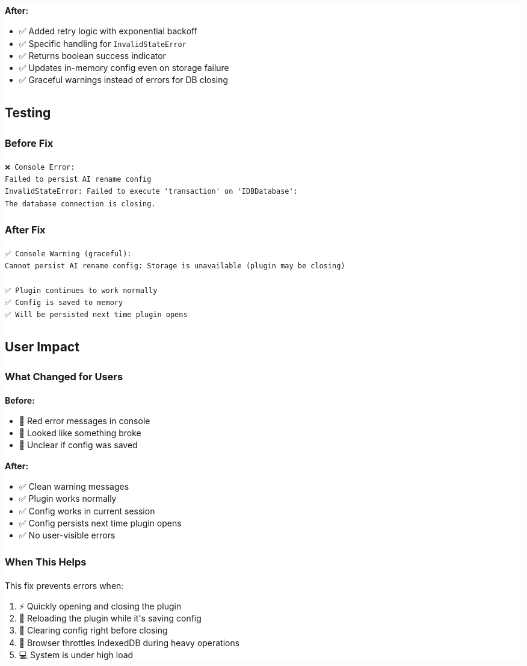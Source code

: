 **After:**

- ✅ Added retry logic with exponential backoff
- ✅ Specific handling for `InvalidStateError`
- ✅ Returns boolean success indicator
- ✅ Updates in-memory config even on storage failure
- ✅ Graceful warnings instead of errors for DB closing

## Testing

### Before Fix

```
❌ Console Error:
Failed to persist AI rename config
InvalidStateError: Failed to execute 'transaction' on 'IDBDatabase':
The database connection is closing.
```

### After Fix

```
✅ Console Warning (graceful):
Cannot persist AI rename config: Storage is unavailable (plugin may be closing)

✅ Plugin continues to work normally
✅ Config is saved to memory
✅ Will be persisted next time plugin opens
```

## User Impact

### What Changed for Users

**Before:**

- 🔴 Red error messages in console
- 🔴 Looked like something broke
- 🔴 Unclear if config was saved

**After:**

- ✅ Clean warning messages
- ✅ Plugin works normally
- ✅ Config works in current session
- ✅ Config persists next time plugin opens
- ✅ No user-visible errors

### When This Helps

This fix prevents errors when:

1. ⚡ Quickly opening and closing the plugin
2. 🔄 Reloading the plugin while it's saving config
3. 🚀 Clearing config right before closing
4. 🔧 Browser throttles IndexedDB during heavy operations
5. 💻 System is under high load
